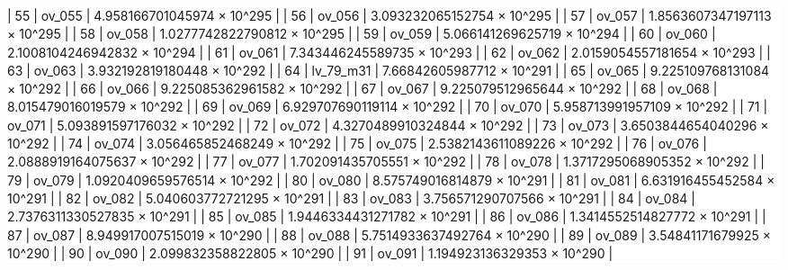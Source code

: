 | 55 | ov_055 | 4.958166701045974 × 10^295 |
| 56 | ov_056 | 3.093232065152754 × 10^295 |
| 57 | ov_057 | 1.8563607347197113 × 10^295 |
| 58 | ov_058 | 1.0277742822790812 × 10^295 |
| 59 | ov_059 | 5.066141269625719 × 10^294 |
| 60 | ov_060 | 2.1008104246942832 × 10^294 |
| 61 | ov_061 | 7.343446245589735 × 10^293 |
| 62 | ov_062 | 2.0159054557181654 × 10^293 |
| 63 | ov_063 | 3.932192819180448 × 10^292 |
| 64 | lv_79_m31 | 7.66842605987712 × 10^291 |
| 65 | ov_065 | 9.225109768131084 × 10^292 |
| 66 | ov_066 | 9.225085362961582 × 10^292 |
| 67 | ov_067 | 9.225079512965644 × 10^292 |
| 68 | ov_068 | 8.015479016019579 × 10^292 |
| 69 | ov_069 | 6.929707690119114 × 10^292 |
| 70 | ov_070 | 5.958713991957109 × 10^292 |
| 71 | ov_071 | 5.093891597176032 × 10^292 |
| 72 | ov_072 | 4.3270489910324844 × 10^292 |
| 73 | ov_073 | 3.6503844654040296 × 10^292 |
| 74 | ov_074 | 3.056465852468249 × 10^292 |
| 75 | ov_075 | 2.5382143611089226 × 10^292 |
| 76 | ov_076 | 2.0888919164075637 × 10^292 |
| 77 | ov_077 | 1.702091435705551 × 10^292 |
| 78 | ov_078 | 1.3717295068905352 × 10^292 |
| 79 | ov_079 | 1.0920409659576514 × 10^292 |
| 80 | ov_080 | 8.575749016814879 × 10^291 |
| 81 | ov_081 | 6.631916455452584 × 10^291 |
| 82 | ov_082 | 5.040603772721295 × 10^291 |
| 83 | ov_083 | 3.756571290707566 × 10^291 |
| 84 | ov_084 | 2.7376311330527835 × 10^291 |
| 85 | ov_085 | 1.9446334431271782 × 10^291 |
| 86 | ov_086 | 1.3414552514827772 × 10^291 |
| 87 | ov_087 | 8.949917007515019 × 10^290 |
| 88 | ov_088 | 5.7514933637492764 × 10^290 |
| 89 | ov_089 | 3.54841171679925 × 10^290 |
| 90 | ov_090 | 2.099832358822805 × 10^290 |
| 91 | ov_091 | 1.194923136329353 × 10^290 |